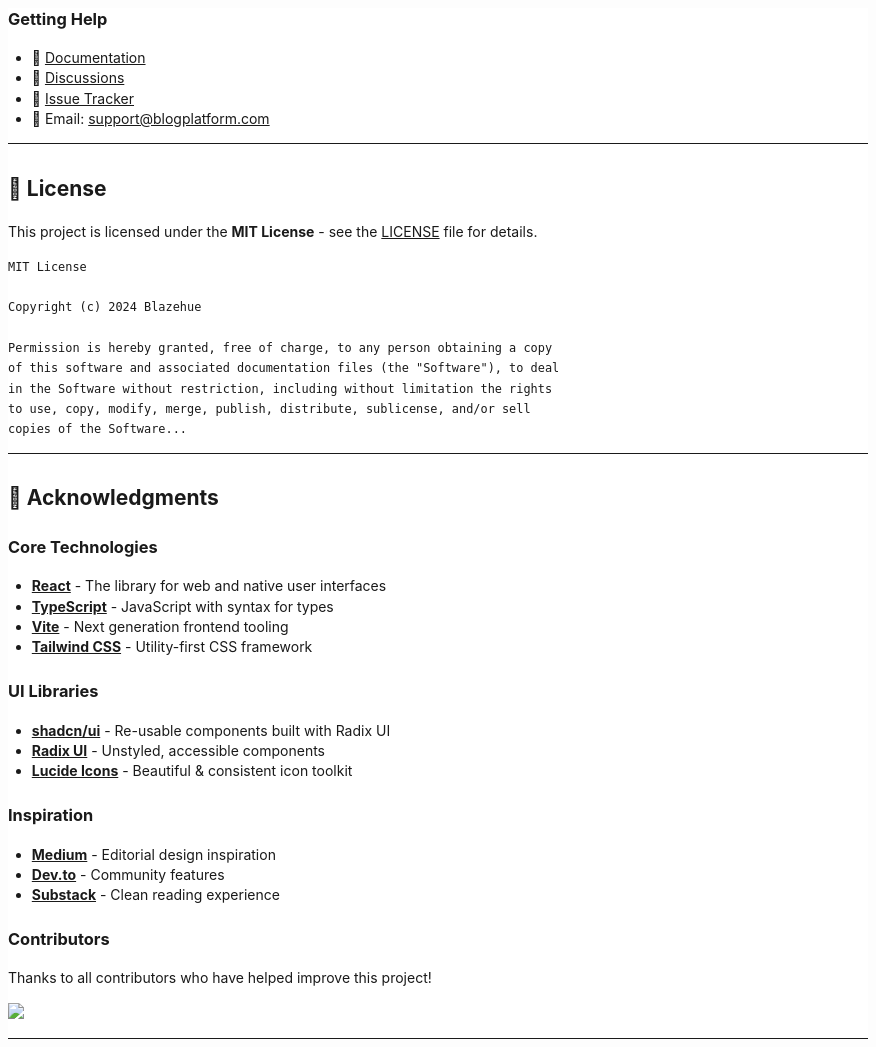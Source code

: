 ### Getting Help

- 📖 [Documentation](https://github.com/Blazehue/BLOG/wiki)
- 💬 [Discussions](https://github.com/Blazehue/BLOG/discussions)
- 🐛 [Issue Tracker](https://github.com/Blazehue/BLOG/issues)
- 📧 Email: support@blogplatform.com

---

## 📄 License

This project is licensed under the **MIT License** - see the [LICENSE](LICENSE) file for details.

```
MIT License

Copyright (c) 2024 Blazehue

Permission is hereby granted, free of charge, to any person obtaining a copy
of this software and associated documentation files (the "Software"), to deal
in the Software without restriction, including without limitation the rights
to use, copy, modify, merge, publish, distribute, sublicense, and/or sell
copies of the Software...
```

---

## 🙏 Acknowledgments

### Core Technologies
- **[React](https://react.dev/)** - The library for web and native user interfaces
- **[TypeScript](https://www.typescriptlang.org/)** - JavaScript with syntax for types
- **[Vite](https://vitejs.dev/)** - Next generation frontend tooling
- **[Tailwind CSS](https://tailwindcss.com/)** - Utility-first CSS framework

### UI Libraries
- **[shadcn/ui](https://ui.shadcn.com/)** - Re-usable components built with Radix UI
- **[Radix UI](https://www.radix-ui.com/)** - Unstyled, accessible components
- **[Lucide Icons](https://lucide.dev/)** - Beautiful & consistent icon toolkit

### Inspiration
- **[Medium](https://medium.com/)** - Editorial design inspiration
- **[Dev.to](https://dev.to/)** - Community features
- **[Substack](https://substack.com/)** - Clean reading experience

### Contributors

Thanks to all contributors who have helped improve this project!

<a href="https://github.com/Blazehue/BLOG/graphs/contributors">
  <img src="https://contrib.rocks/image?repo=Blazehue/BLOG" />
</a>

---